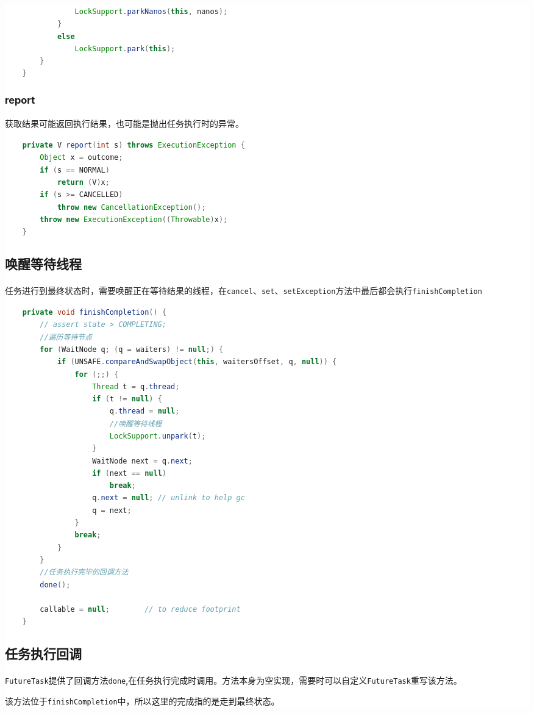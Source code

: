 ```java
                LockSupport.parkNanos(this, nanos);
            }
            else
                LockSupport.park(this);
        }
    }
```

### report

获取结果可能返回执行结果，也可能是抛出任务执行时的异常。

```java
    private V report(int s) throws ExecutionException {
        Object x = outcome;
        if (s == NORMAL)
            return (V)x;
        if (s >= CANCELLED)
            throw new CancellationException();
        throw new ExecutionException((Throwable)x);
    }
```

## 唤醒等待线程

任务进行到最终状态时，需要唤醒正在等待结果的线程，在`cancel`、`set`、`setException`方法中最后都会执行`finishCompletion`

```java
    private void finishCompletion() {
        // assert state > COMPLETING;
        //遍历等待节点
        for (WaitNode q; (q = waiters) != null;) {
            if (UNSAFE.compareAndSwapObject(this, waitersOffset, q, null)) {
                for (;;) {
                    Thread t = q.thread;
                    if (t != null) {
                        q.thread = null;
                        //唤醒等待线程
                        LockSupport.unpark(t);
                    }
                    WaitNode next = q.next;
                    if (next == null)
                        break;
                    q.next = null; // unlink to help gc
                    q = next;
                }
                break;
            }
        }
        //任务执行完毕的回调方法
        done();

        callable = null;        // to reduce footprint
    }
```
## 任务执行回调

`FutureTask`提供了回调方法`done`,在任务执行完成时调用。方法本身为空实现，需要时可以自定义`FutureTask`重写该方法。

该方法位于`finishCompletion`中，所以这里的完成指的是走到最终状态。

